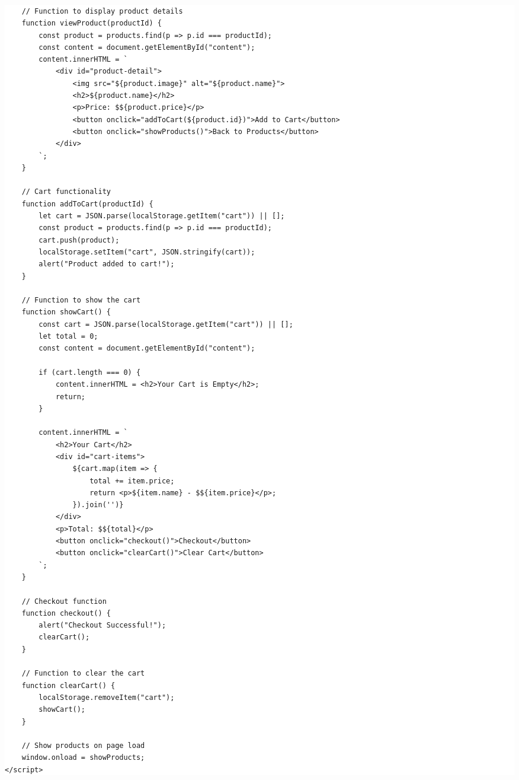         // Function to display product details
        function viewProduct(productId) {
            const product = products.find(p => p.id === productId);
            const content = document.getElementById("content");
            content.innerHTML = `
                <div id="product-detail">
                    <img src="${product.image}" alt="${product.name}">
                    <h2>${product.name}</h2>
                    <p>Price: $${product.price}</p>
                    <button onclick="addToCart(${product.id})">Add to Cart</button>
                    <button onclick="showProducts()">Back to Products</button>
                </div>
            `;
        }

        // Cart functionality
        function addToCart(productId) {
            let cart = JSON.parse(localStorage.getItem("cart")) || [];
            const product = products.find(p => p.id === productId);
            cart.push(product);
            localStorage.setItem("cart", JSON.stringify(cart));
            alert("Product added to cart!");
        }

        // Function to show the cart
        function showCart() {
            const cart = JSON.parse(localStorage.getItem("cart")) || [];
            let total = 0;
            const content = document.getElementById("content");

            if (cart.length === 0) {
                content.innerHTML = <h2>Your Cart is Empty</h2>;
                return;
            }

            content.innerHTML = `
                <h2>Your Cart</h2>
                <div id="cart-items">
                    ${cart.map(item => {
                        total += item.price;
                        return <p>${item.name} - $${item.price}</p>;
                    }).join('')}
                </div>
                <p>Total: $${total}</p>
                <button onclick="checkout()">Checkout</button>
                <button onclick="clearCart()">Clear Cart</button>
            `;
        }

        // Checkout function
        function checkout() {
            alert("Checkout Successful!");
            clearCart();
        }

        // Function to clear the cart
        function clearCart() {
            localStorage.removeItem("cart");
            showCart();
        }

        // Show products on page load
        window.onload = showProducts;
    </script>
</body>
</html>
